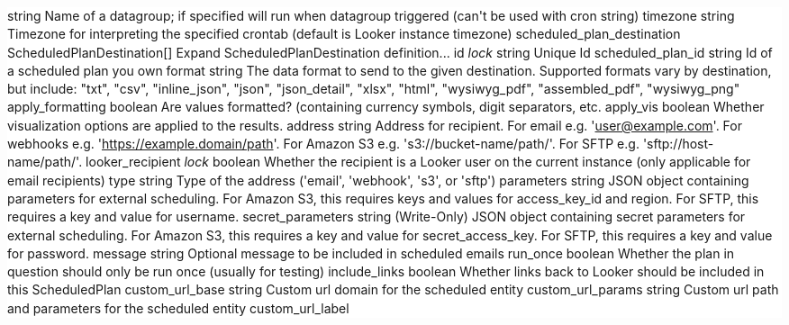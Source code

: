 string 
Name of a datagroup; if specified will run when datagroup triggered (can't be used with cron string)
timezone
string 
Timezone for interpreting the specified crontab (default is Looker instance timezone)
scheduled_plan_destination
ScheduledPlanDestination[] 
Expand ScheduledPlanDestination definition... 
id
_lock_
string 
Unique Id
scheduled_plan_id
string 
Id of a scheduled plan you own
format
string 
The data format to send to the given destination. Supported formats vary by destination, but include: "txt", "csv", "inline_json", "json", "json_detail", "xlsx", "html", "wysiwyg_pdf", "assembled_pdf", "wysiwyg_png"
apply_formatting
boolean 
Are values formatted? (containing currency symbols, digit separators, etc.
apply_vis
boolean 
Whether visualization options are applied to the results.
address
string 
Address for recipient. For email e.g. 'user@example.com'. For webhooks e.g. 'https://example.domain/path'. For Amazon S3 e.g. 's3://bucket-name/path/'. For SFTP e.g. 'sftp://host-name/path/'. 
looker_recipient
_lock_
boolean 
Whether the recipient is a Looker user on the current instance (only applicable for email recipients)
type
string 
Type of the address ('email', 'webhook', 's3', or 'sftp')
parameters
string 
JSON object containing parameters for external scheduling. For Amazon S3, this requires keys and values for access_key_id and region. For SFTP, this requires a key and value for username.
secret_parameters
string 
(Write-Only) JSON object containing secret parameters for external scheduling. For Amazon S3, this requires a key and value for secret_access_key. For SFTP, this requires a key and value for password.
message
string 
Optional message to be included in scheduled emails
run_once
boolean 
Whether the plan in question should only be run once (usually for testing)
include_links
boolean 
Whether links back to Looker should be included in this ScheduledPlan
custom_url_base
string 
Custom url domain for the scheduled entity
custom_url_params
string 
Custom url path and parameters for the scheduled entity
custom_url_label
